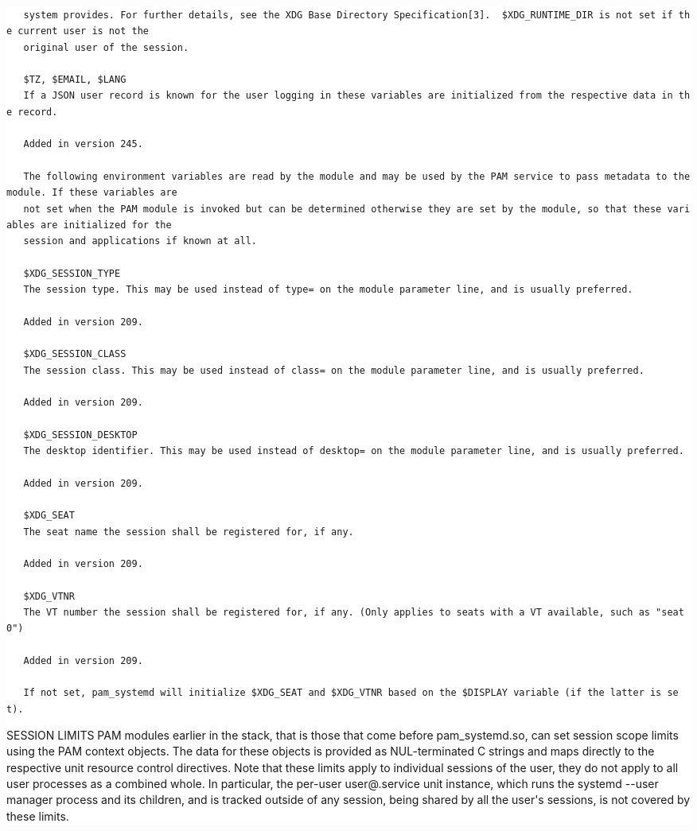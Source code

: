 	   system provides. For further details, see the XDG Base Directory Specification[3].  $XDG_RUNTIME_DIR is not set if the current user is not the
	   original user of the session.

       $TZ, $EMAIL, $LANG
	   If a JSON user record is known for the user logging in these variables are initialized from the respective data in the record.

	   Added in version 245.

       The following environment variables are read by the module and may be used by the PAM service to pass metadata to the module. If these variables are
       not set when the PAM module is invoked but can be determined otherwise they are set by the module, so that these variables are initialized for the
       session and applications if known at all.

       $XDG_SESSION_TYPE
	   The session type. This may be used instead of type= on the module parameter line, and is usually preferred.

	   Added in version 209.

       $XDG_SESSION_CLASS
	   The session class. This may be used instead of class= on the module parameter line, and is usually preferred.

	   Added in version 209.

       $XDG_SESSION_DESKTOP
	   The desktop identifier. This may be used instead of desktop= on the module parameter line, and is usually preferred.

	   Added in version 209.

       $XDG_SEAT
	   The seat name the session shall be registered for, if any.

	   Added in version 209.

       $XDG_VTNR
	   The VT number the session shall be registered for, if any. (Only applies to seats with a VT available, such as "seat0")

	   Added in version 209.

       If not set, pam_systemd will initialize $XDG_SEAT and $XDG_VTNR based on the $DISPLAY variable (if the latter is set).

SESSION LIMITS
       PAM modules earlier in the stack, that is those that come before pam_systemd.so, can set session scope limits using the PAM context objects. The data
       for these objects is provided as NUL-terminated C strings and maps directly to the respective unit resource control directives. Note that these limits
       apply to individual sessions of the user, they do not apply to all user processes as a combined whole. In particular, the per-user user@.service unit
       instance, which runs the systemd --user manager process and its children, and is tracked outside of any session, being shared by all the user's
       sessions, is not covered by these limits.
